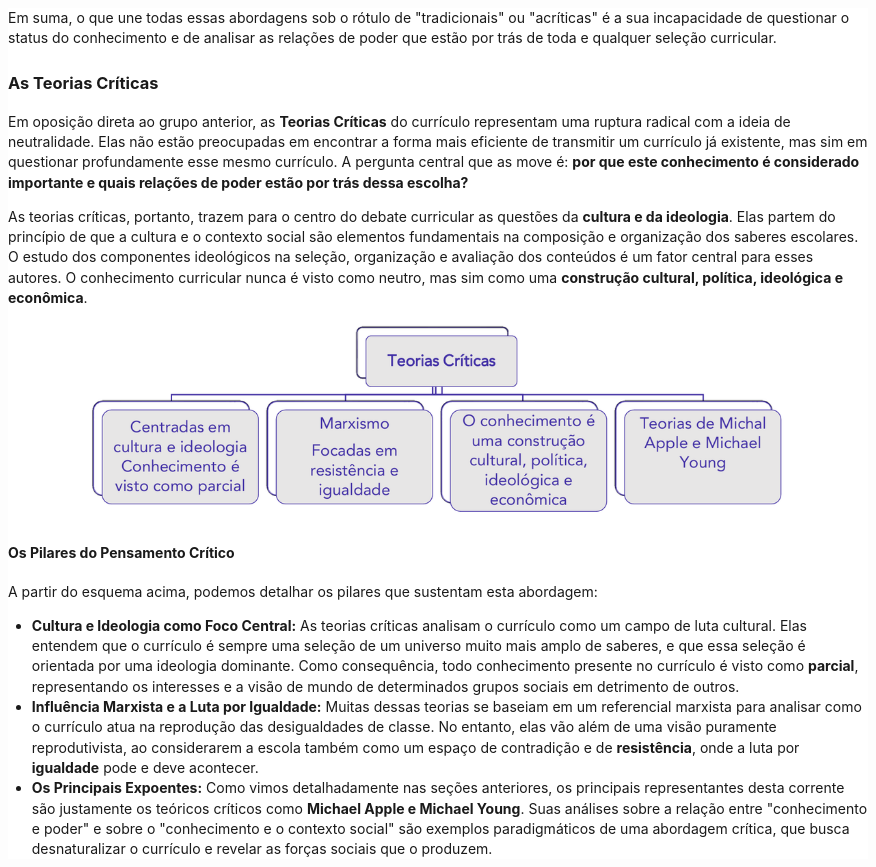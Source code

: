 Em suma, o que une todas essas abordagens sob o rótulo de "tradicionais" ou "acríticas" é a sua incapacidade de questionar o status do conhecimento e de analisar as relações de poder que estão por trás de toda e qualquer seleção curricular.

### As Teorias Críticas

Em oposição direta ao grupo anterior, as **Teorias Críticas** do currículo representam uma ruptura radical com a ideia de neutralidade. Elas não estão preocupadas em encontrar a forma mais eficiente de transmitir um currículo já existente, mas sim em questionar profundamente esse mesmo currículo. A pergunta central que as move é: **por que este conhecimento é considerado importante e quais relações de poder estão por trás dessa escolha?**

As teorias críticas, portanto, trazem para o centro do debate curricular as questões da **cultura e da ideologia**. Elas partem do princípio de que a cultura e o contexto social são elementos fundamentais na composição e organização dos saberes escolares. O estudo dos componentes ideológicos na seleção, organização e avaliação dos conteúdos é um fator central para esses autores. O conhecimento curricular nunca é visto como neutro, mas sim como uma **construção cultural, política, ideológica e econômica**.

<div align="center">
<img width="700px" src="./img/08-classificacao-teorias-criticas.png">
</div>

#### Os Pilares do Pensamento Crítico

A partir do esquema acima, podemos detalhar os pilares que sustentam esta abordagem:

- **Cultura e Ideologia como Foco Central:** As teorias críticas analisam o currículo como um campo de luta cultural. Elas entendem que o currículo é sempre uma seleção de um universo muito mais amplo de saberes, e que essa seleção é orientada por uma ideologia dominante. Como consequência, todo conhecimento presente no currículo é visto como **parcial**, representando os interesses e a visão de mundo de determinados grupos sociais em detrimento de outros.
- **Influência Marxista e a Luta por Igualdade:** Muitas dessas teorias se baseiam em um referencial marxista para analisar como o currículo atua na reprodução das desigualdades de classe. No entanto, elas vão além de uma visão puramente reprodutivista, ao considerarem a escola também como um espaço de contradição e de **resistência**, onde a luta por **igualdade** pode e deve acontecer.
- **Os Principais Expoentes:** Como vimos detalhadamente nas seções anteriores, os principais representantes desta corrente são justamente os teóricos críticos como **Michael Apple e Michael Young**. Suas análises sobre a relação entre "conhecimento e poder" e sobre o "conhecimento e o contexto social" são exemplos paradigmáticos de uma abordagem crítica, que busca desnaturalizar o currículo e revelar as forças sociais que o produzem.
